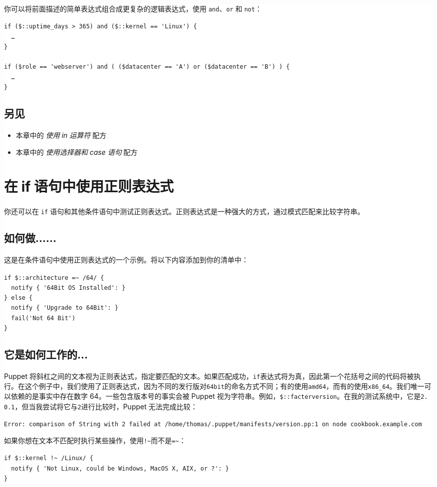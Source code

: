 你可以将前面描述的简单表达式组合成更复杂的逻辑表达式，使用 `and`、`or` 和 `not`：

```
if ($::uptime_days > 365) and ($::kernel == 'Linux') {
  …
}

if ($role == 'webserver') and ( ($datacenter == 'A') or ($datacenter == 'B') ) {
  …
}
```

## 另见

+   本章中的 *使用 in 运算符* 配方

+   本章中的 *使用选择器和 case 语句* 配方

# 在 if 语句中使用正则表达式

你还可以在 `if` 语句和其他条件语句中测试正则表达式。正则表达式是一种强大的方式，通过模式匹配来比较字符串。

## 如何做……

这是在条件语句中使用正则表达式的一个示例。将以下内容添加到你的清单中：

```
if $::architecture =~ /64/ {
  notify { '64Bit OS Installed': }
} else {
  notify { 'Upgrade to 64Bit': }
  fail('Not 64 Bit')
}
```

## 它是如何工作的…

Puppet 将斜杠之间的文本视为正则表达式，指定要匹配的文本。如果匹配成功，`if`表达式将为真，因此第一个花括号之间的代码将被执行。在这个例子中，我们使用了正则表达式，因为不同的发行版对`64bit`的命名方式不同；有的使用`amd64`，而有的使用`x86_64`。我们唯一可以依赖的是事实中存在数字 64。一些包含版本号的事实会被 Puppet 视为字符串。例如，`$::facterversion`。在我的测试系统中，它是`2.0.1`，但当我尝试将它与`2`进行比较时，Puppet 无法完成比较：

```
Error: comparison of String with 2 failed at /home/thomas/.puppet/manifests/version.pp:1 on node cookbook.example.com

```

如果你想在文本不匹配时执行某些操作，使用`!~`而不是`=~`：

```
if $::kernel !~ /Linux/ {
  notify { 'Not Linux, could be Windows, MacOS X, AIX, or ?': }
}
```
